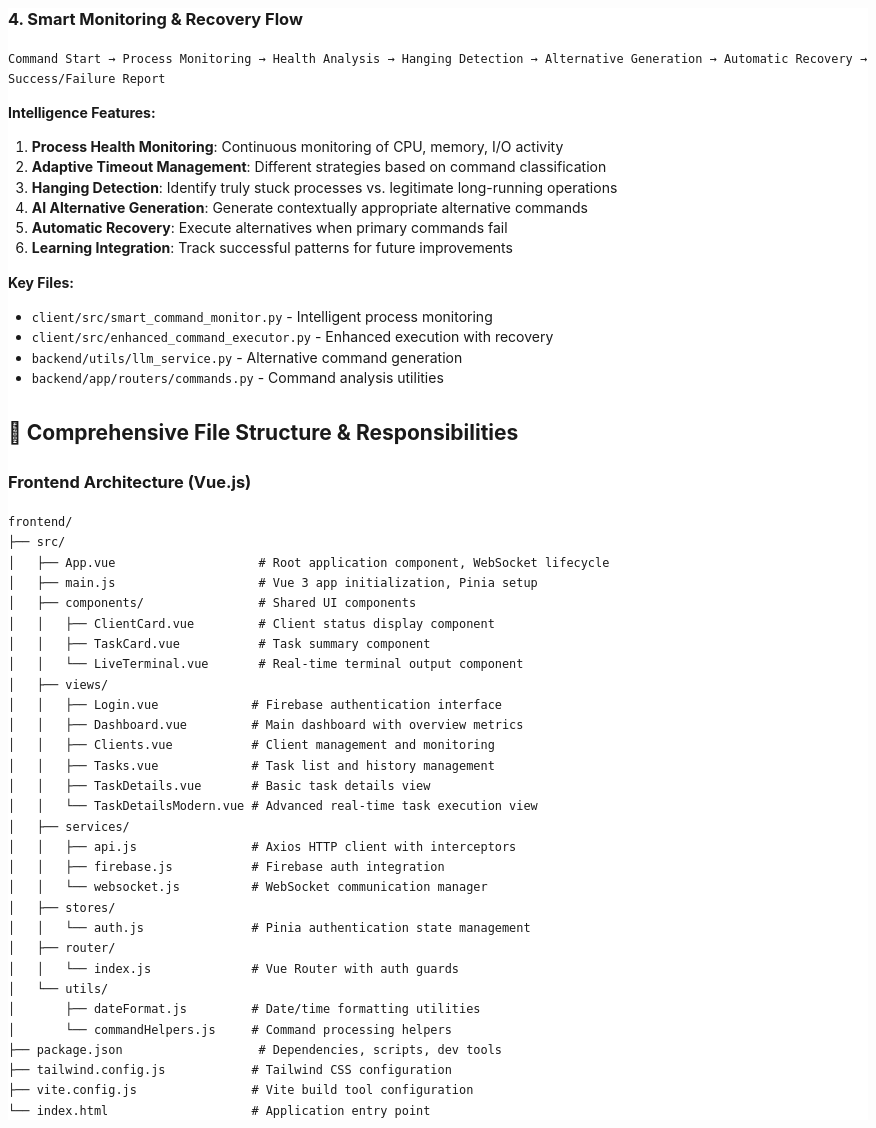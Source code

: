 ### **4. Smart Monitoring & Recovery Flow**
```
Command Start → Process Monitoring → Health Analysis → Hanging Detection → Alternative Generation → Automatic Recovery → Success/Failure Report
```

**Intelligence Features:**
1. **Process Health Monitoring**: Continuous monitoring of CPU, memory, I/O activity
2. **Adaptive Timeout Management**: Different strategies based on command classification
3. **Hanging Detection**: Identify truly stuck processes vs. legitimate long-running operations
4. **AI Alternative Generation**: Generate contextually appropriate alternative commands
5. **Automatic Recovery**: Execute alternatives when primary commands fail
6. **Learning Integration**: Track successful patterns for future improvements

**Key Files:**
- `client/src/smart_command_monitor.py` - Intelligent process monitoring
- `client/src/enhanced_command_executor.py` - Enhanced execution with recovery
- `backend/utils/llm_service.py` - Alternative command generation
- `backend/app/routers/commands.py` - Command analysis utilities

## 📁 **Comprehensive File Structure & Responsibilities**

### **Frontend Architecture (Vue.js)**
```
frontend/
├── src/
│   ├── App.vue                    # Root application component, WebSocket lifecycle
│   ├── main.js                    # Vue 3 app initialization, Pinia setup
│   ├── components/                # Shared UI components
│   │   ├── ClientCard.vue         # Client status display component
│   │   ├── TaskCard.vue           # Task summary component
│   │   └── LiveTerminal.vue       # Real-time terminal output component
│   ├── views/
│   │   ├── Login.vue             # Firebase authentication interface
│   │   ├── Dashboard.vue         # Main dashboard with overview metrics
│   │   ├── Clients.vue           # Client management and monitoring
│   │   ├── Tasks.vue             # Task list and history management
│   │   ├── TaskDetails.vue       # Basic task details view
│   │   └── TaskDetailsModern.vue # Advanced real-time task execution view
│   ├── services/
│   │   ├── api.js                # Axios HTTP client with interceptors
│   │   ├── firebase.js           # Firebase auth integration
│   │   └── websocket.js          # WebSocket communication manager
│   ├── stores/
│   │   └── auth.js               # Pinia authentication state management
│   ├── router/
│   │   └── index.js              # Vue Router with auth guards
│   └── utils/
│       ├── dateFormat.js         # Date/time formatting utilities
│       └── commandHelpers.js     # Command processing helpers
├── package.json                   # Dependencies, scripts, dev tools
├── tailwind.config.js            # Tailwind CSS configuration
├── vite.config.js                # Vite build tool configuration
└── index.html                    # Application entry point
```
